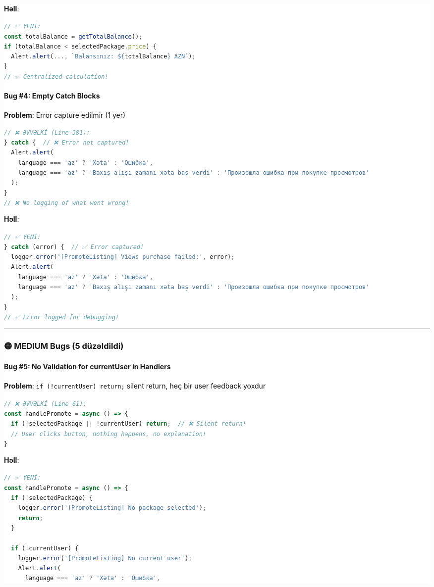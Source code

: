 **Həll**:
```typescript
// ✅ YENİ:
const totalBalance = getTotalBalance();
if (totalBalance < selectedPackage.price) {
  Alert.alert(..., `Balansınız: ${totalBalance} AZN`);
}
// ✅ Centralized calculation!
```

#### Bug #4: Empty Catch Blocks
**Problem**: Error capture edilmir (1 yer)
```typescript
// ❌ ƏVVƏLKİ (Line 381):
} catch {  // ❌ Error not captured!
  Alert.alert(
    language === 'az' ? 'Xəta' : 'Ошибка',
    language === 'az' ? 'Baxış alışı zamanı xəta baş verdi' : 'Произошла ошибка при покупке просмотров'
  );
}
// ❌ No logging of what went wrong!
```

**Həll**:
```typescript
// ✅ YENİ:
} catch (error) {  // ✅ Error captured!
  logger.error('[PromoteListing] Views purchase failed:', error);
  Alert.alert(
    language === 'az' ? 'Xəta' : 'Ошибка',
    language === 'az' ? 'Baxış alışı zamanı xəta baş verdi' : 'Произошла ошибка при покупке просмотров'
  );
}
// ✅ Error logged for debugging!
```

---

### 🟡 MEDIUM Bugs (5 düzəldildi)

#### Bug #5: No Validation for currentUser in Handlers
**Problem**: `if (!currentUser) return;` silent return, heç bir user feedback yoxdur
```typescript
// ❌ ƏVVƏLKİ (Line 61):
const handlePromote = async () => {
  if (!selectedPackage || !currentUser) return;  // ❌ Silent return!
  // User clicks button, nothing happens, no explanation!
}
```

**Həll**:
```typescript
// ✅ YENİ:
const handlePromote = async () => {
  if (!selectedPackage) {
    logger.error('[PromoteListing] No package selected');
    return;
  }
  
  if (!currentUser) {
    logger.error('[PromoteListing] No current user');
    Alert.alert(
      language === 'az' ? 'Xəta' : 'Ошибка',
```